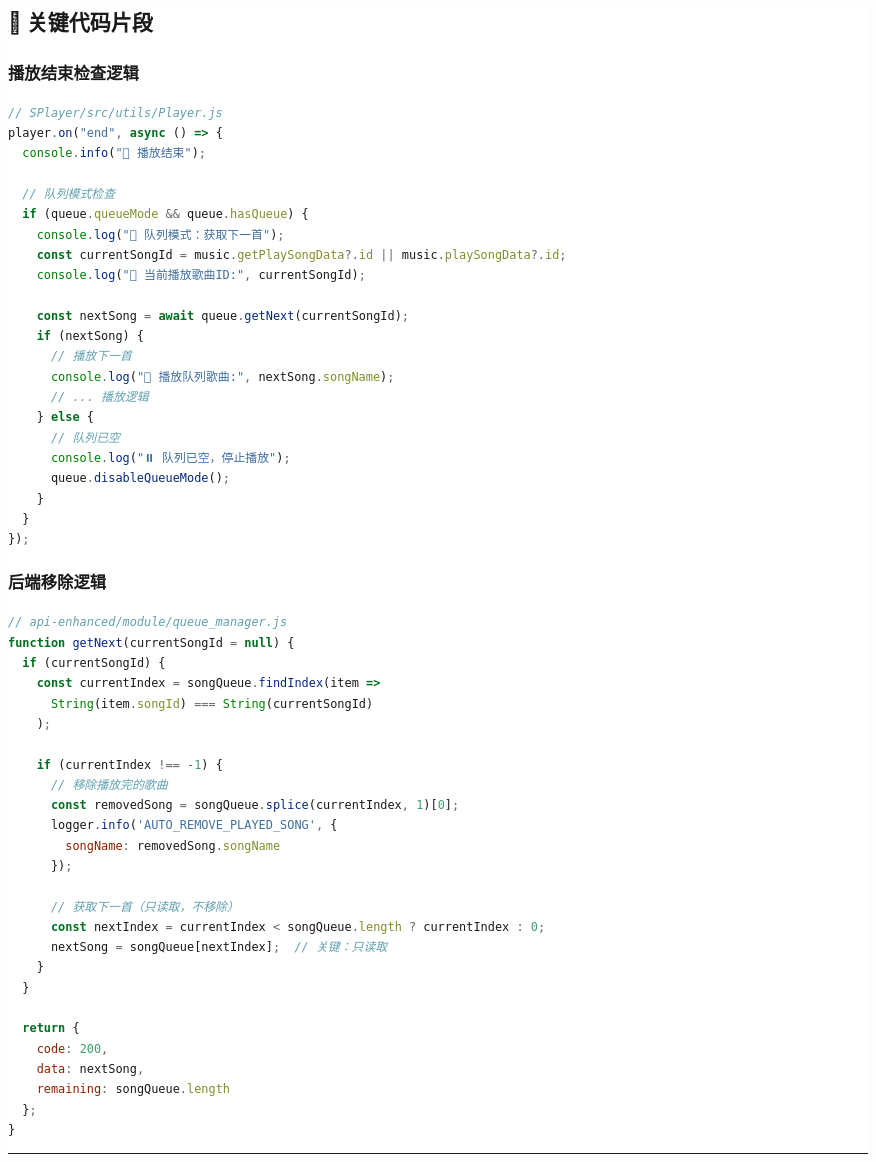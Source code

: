 
## 📝 关键代码片段

### 播放结束检查逻辑
```javascript
// SPlayer/src/utils/Player.js
player.on("end", async () => {
  console.info("🎵 播放结束");
  
  // 队列模式检查
  if (queue.queueMode && queue.hasQueue) {
    console.log("🎵 队列模式：获取下一首");
    const currentSongId = music.getPlaySongData?.id || music.playSongData?.id;
    console.log("🎵 当前播放歌曲ID:", currentSongId);
    
    const nextSong = await queue.getNext(currentSongId);
    if (nextSong) {
      // 播放下一首
      console.log("🎵 播放队列歌曲:", nextSong.songName);
      // ... 播放逻辑
    } else {
      // 队列已空
      console.log("⏸️ 队列已空，停止播放");
      queue.disableQueueMode();
    }
  }
});
```

### 后端移除逻辑
```javascript
// api-enhanced/module/queue_manager.js
function getNext(currentSongId = null) {
  if (currentSongId) {
    const currentIndex = songQueue.findIndex(item => 
      String(item.songId) === String(currentSongId)
    );
    
    if (currentIndex !== -1) {
      // 移除播放完的歌曲
      const removedSong = songQueue.splice(currentIndex, 1)[0];
      logger.info('AUTO_REMOVE_PLAYED_SONG', {
        songName: removedSong.songName
      });
      
      // 获取下一首（只读取，不移除）
      const nextIndex = currentIndex < songQueue.length ? currentIndex : 0;
      nextSong = songQueue[nextIndex];  // 关键：只读取
    }
  }
  
  return {
    code: 200,
    data: nextSong,
    remaining: songQueue.length
  };
}
```

---